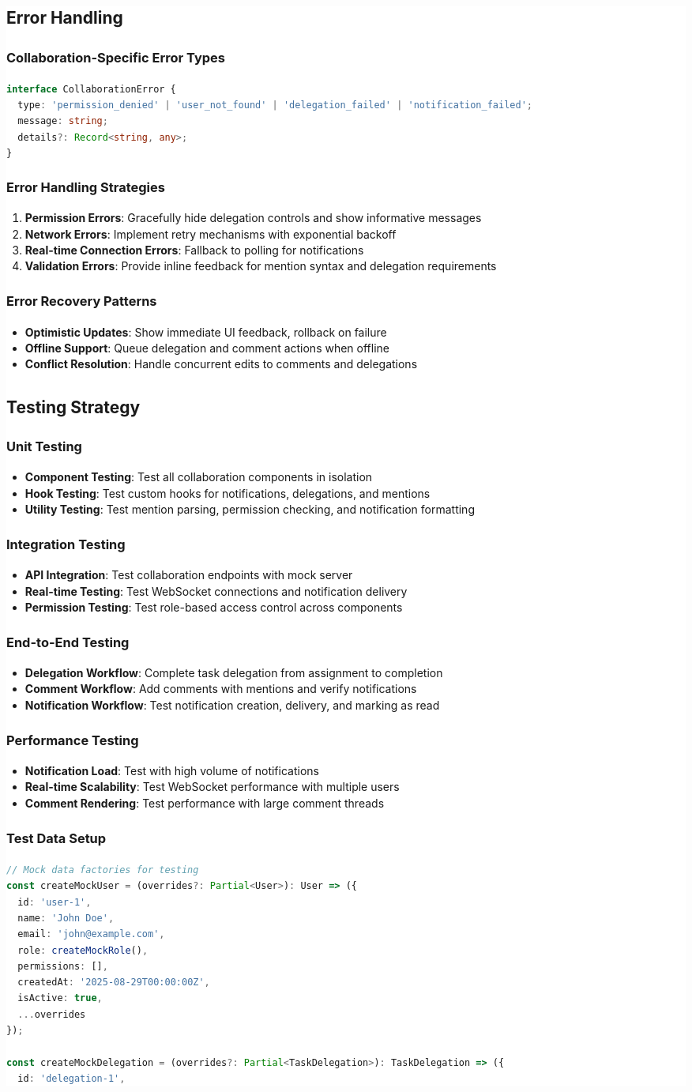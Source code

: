 ## Error Handling

### Collaboration-Specific Error Types
```typescript
interface CollaborationError {
  type: 'permission_denied' | 'user_not_found' | 'delegation_failed' | 'notification_failed';
  message: string;
  details?: Record<string, any>;
}
```

### Error Handling Strategies

1. **Permission Errors**: Gracefully hide delegation controls and show informative messages
2. **Network Errors**: Implement retry mechanisms with exponential backoff
3. **Real-time Connection Errors**: Fallback to polling for notifications
4. **Validation Errors**: Provide inline feedback for mention syntax and delegation requirements

### Error Recovery Patterns
- **Optimistic Updates**: Show immediate UI feedback, rollback on failure
- **Offline Support**: Queue delegation and comment actions when offline
- **Conflict Resolution**: Handle concurrent edits to comments and delegations

## Testing Strategy

### Unit Testing
- **Component Testing**: Test all collaboration components in isolation
- **Hook Testing**: Test custom hooks for notifications, delegations, and mentions
- **Utility Testing**: Test mention parsing, permission checking, and notification formatting

### Integration Testing
- **API Integration**: Test collaboration endpoints with mock server
- **Real-time Testing**: Test WebSocket connections and notification delivery
- **Permission Testing**: Test role-based access control across components

### End-to-End Testing
- **Delegation Workflow**: Complete task delegation from assignment to completion
- **Comment Workflow**: Add comments with mentions and verify notifications
- **Notification Workflow**: Test notification creation, delivery, and marking as read

### Performance Testing
- **Notification Load**: Test with high volume of notifications
- **Real-time Scalability**: Test WebSocket performance with multiple users
- **Comment Rendering**: Test performance with large comment threads

### Test Data Setup
```typescript
// Mock data factories for testing
const createMockUser = (overrides?: Partial<User>): User => ({
  id: 'user-1',
  name: 'John Doe',
  email: 'john@example.com',
  role: createMockRole(),
  permissions: [],
  createdAt: '2025-08-29T00:00:00Z',
  isActive: true,
  ...overrides
});

const createMockDelegation = (overrides?: Partial<TaskDelegation>): TaskDelegation => ({
  id: 'delegation-1',
```